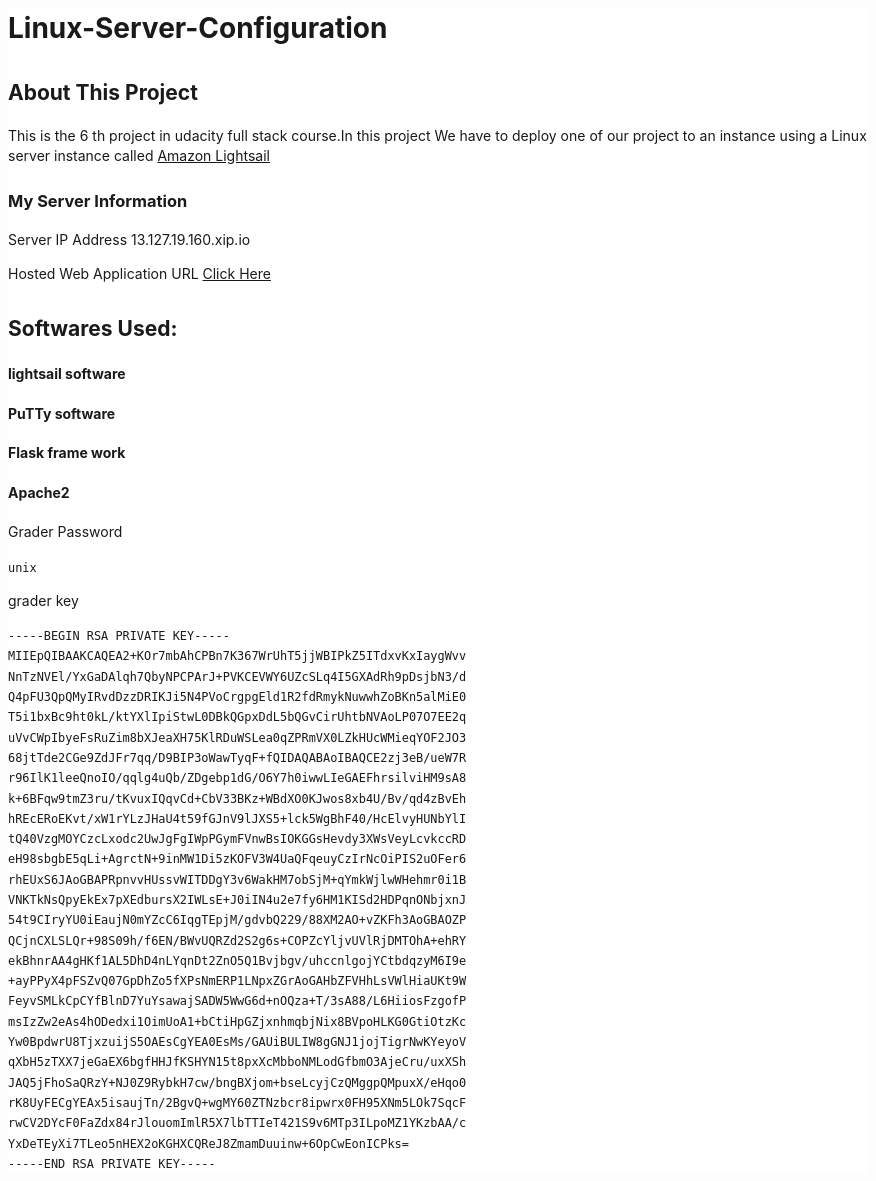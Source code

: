 # Linux-Server-Configuration
## About This Project
  This is the 6 th project in udacity full stack course.In this project We have to deploy one of our project to an instance using  a Linux server instance called [Amazon Lightsail](https://lightsail.aws.amazon.com/ls/webapp/home/instances)

### My Server Information
Server IP Address 13.127.19.160.xip.io

Hosted Web Application URL [Click Here](http://13.127.19.160.xip.io/)

## Softwares Used:
#### lightsail software
#### PuTTy software
#### Flask frame work
#### Apache2

Grader Password
```
unix
```
grader key
```
-----BEGIN RSA PRIVATE KEY-----
MIIEpQIBAAKCAQEA2+KOr7mbAhCPBn7K367WrUhT5jjWBIPkZ5ITdxvKxIaygWvv
NnTzNVEl/YxGaDAlqh7QbyNPCPArJ+PVKCEVWY6UZcSLq4I5GXAdRh9pDsjbN3/d
Q4pFU3QpQMyIRvdDzzDRIKJi5N4PVoCrgpgEld1R2fdRmykNuwwhZoBKn5alMiE0
T5i1bxBc9ht0kL/ktYXlIpiStwL0DBkQGpxDdL5bQGvCirUhtbNVAoLP07O7EE2q
uVvCWpIbyeFsRuZim8bXJeaXH75KlRDuWSLea0qZPRmVX0LZkHUcWMieqYOF2JO3
68jtTde2CGe9ZdJFr7qq/D9BIP3oWawTyqF+fQIDAQABAoIBAQCE2zj3eB/ueW7R
r96IlK1leeQnoIO/qqlg4uQb/ZDgebp1dG/O6Y7h0iwwLIeGAEFhrsilviHM9sA8
k+6BFqw9tmZ3ru/tKvuxIQqvCd+CbV33BKz+WBdXO0KJwos8xb4U/Bv/qd4zBvEh
hREcERoEKvt/xW1rYLzJHaU4t59fGJnV9lJXS5+lck5WgBhF40/HcElvyHUNbYlI
tQ40VzgMOYCzcLxodc2UwJgFgIWpPGymFVnwBsIOKGGsHevdy3XWsVeyLcvkccRD
eH98sbgbE5qLi+AgrctN+9inMW1Di5zKOFV3W4UaQFqeuyCzIrNcOiPIS2uOFer6
rhEUxS6JAoGBAPRpnvvHUssvWITDDgY3v6WakHM7obSjM+qYmkWjlwWHehmr0i1B
VNKTkNsQpyEkEx7pXEdbursX2IWLsE+J0iIN4u2e7fy6HM1KISd2HDPqnONbjxnJ
54t9CIryYU0iEaujN0mYZcC6IqgTEpjM/gdvbQ229/88XM2AO+vZKFh3AoGBAOZP
QCjnCXLSLQr+98S09h/f6EN/BWvUQRZd2S2g6s+COPZcYljvUVlRjDMTOhA+ehRY
ekBhnrAA4gHKf1AL5DhD4nLYqnDt2ZnO5Q1Bvjbgv/uhccnlgojYCtbdqzyM6I9e
+ayPPyX4pFSZvQ07GpDhZo5fXPsNmERP1LNpxZGrAoGAHbZFVHhLsVWlHiaUKt9W
FeyvSMLkCpCYfBlnD7YuYsawajSADW5WwG6d+nOQza+T/3sA88/L6HiiosFzgofP
msIzZw2eAs4hODedxi1OimUoA1+bCtiHpGZjxnhmqbjNix8BVpoHLKG0GtiOtzKc
Yw0BpdwrU8TjxzuijS5OAEsCgYEA0EsMs/GAUiBULIW8gGNJ1jojTigrNwKYeyoV
qXbH5zTXX7jeGaEX6bgfHHJfKSHYN15t8pxXcMbboNMLodGfbmO3AjeCru/uxXSh
JAQ5jFhoSaQRzY+NJ0Z9RybkH7cw/bngBXjom+bseLcyjCzQMggpQMpuxX/eHqo0
rK8UyFECgYEAx5isaujTn/2BgvQ+wgMY60ZTNzbcr8ipwrx0FH95XNm5LOk7SqcF
rwCV2DYcF0FaZdx84rJlouomImlR5X7lbTTIeT421S9v6MTp3ILpoMZ1YKzbAA/c
YxDeTEyXi7TLeo5nHEX2oKGHXCQReJ8ZmamDuuinw+6OpCwEonICPks=
-----END RSA PRIVATE KEY-----

   ```
